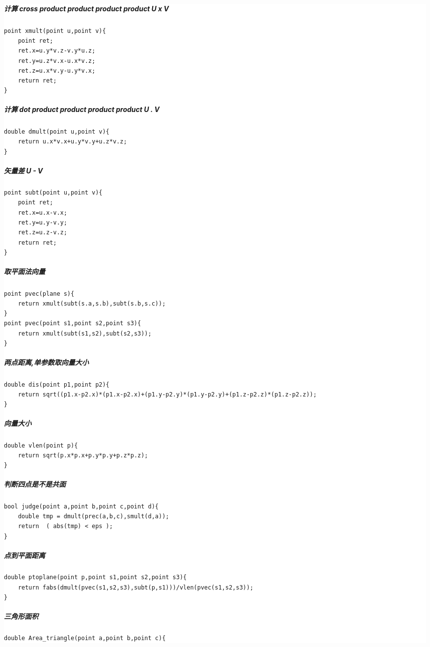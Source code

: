 ```
```
##### 计算 cross product product product product U x V
```
point xmult(point u,point v){
    point ret;
    ret.x=u.y*v.z-v.y*u.z;
    ret.y=u.z*v.x-u.x*v.z;
    ret.z=u.x*v.y-u.y*v.x;
    return ret;
}
```
##### 计算 dot product product product product U . V
```
double dmult(point u,point v){
    return u.x*v.x+u.y*v.y+u.z*v.z;
}
```
##### 矢量差 U - V
```
point subt(point u,point v){
    point ret;
    ret.x=u.x-v.x;
    ret.y=u.y-v.y;
    ret.z=u.z-v.z;
    return ret;
}
```
##### 取平面法向量
```
point pvec(plane s){
    return xmult(subt(s.a,s.b),subt(s.b,s.c));
}
point pvec(point s1,point s2,point s3){
    return xmult(subt(s1,s2),subt(s2,s3));
}
```
##### 两点距离,单参数取向量大小
```
double dis(point p1,point p2){
    return sqrt((p1.x-p2.x)*(p1.x-p2.x)+(p1.y-p2.y)*(p1.y-p2.y)+(p1.z-p2.z)*(p1.z-p2.z));
}
```
##### 向量大小
```
double vlen(point p){
    return sqrt(p.x*p.x+p.y*p.y+p.z*p.z);
}
```
#####  判断四点是不是共面
```
bool judge(point a,point b,point c,point d){
    double tmp = dmult(prec(a,b,c),smult(d,a));
    return  ( abs(tmp) < eps );
}
```
##### 点到平面距离
```
double ptoplane(point p,point s1,point s2,point s3){
    return fabs(dmult(pvec(s1,s2,s3),subt(p,s1)))/vlen(pvec(s1,s2,s3));
}
```
##### 三角形面积
```
double Area_triangle(point a,point b,point c){
```